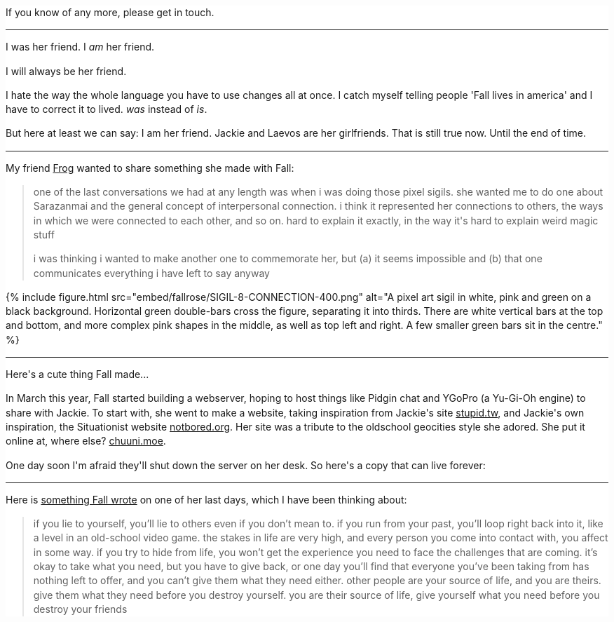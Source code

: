 If you know of any more, please get in touch.

---

I was her friend. I *am* her friend.

I will always be her friend.

I hate the way the whole language you have to use changes all at once. I catch myself telling people 'Fall lives in america' and I have to correct it to lived. <i>was</i> instead of <i>is</i>.

But here at least we can say: I am her friend. Jackie and Laevos are her girlfriends. That is still true now. Until the end of time.

---

My friend [Frog](https://twitter.com/yurirando/) wanted to share something she made with Fall:

> one of the last conversations we had at any length was when i was doing those pixel sigils. she wanted me to do one about Sarazanmai and the general concept of interpersonal connection. i think it represented her connections to others, the ways in which we were connected to each other, and so on. hard to explain it exactly, in the way it's hard to explain weird magic stuff
>
> i was thinking i wanted to make another one to commemorate her, but (a) it seems impossible and (b) that one communicates everything i have left to say anyway

{% include figure.html src="embed/fallrose/SIGIL-8-CONNECTION-400.png" alt="A pixel art sigil in white, pink and green on a black background. Horizontal green double-bars cross the figure, separating it into thirds. There are white vertical bars at the top and bottom, and more complex pink shapes in the middle, as well as top left and right. A few smaller green bars sit in the centre." %}

---

Here's a cute thing Fall made...

In March this year, Fall started building a webserver, hoping to host things like Pidgin chat and YGoPro (a Yu-Gi-Oh engine) to share with Jackie. To start with, she went to make a website, taking inspiration from Jackie's site [stupid.tw](https://stupid.tw), and Jackie's own inspiration, the Situationist website [notbored.org](http://notbored.org). Her site was a tribute to the oldschool geocities style she adored. She put it online at, where else? [chuuni.moe](https://chuuni.moe/).

One day soon I'm afraid they'll shut down the server on her desk. So here's a copy that can live forever:

<iframe id="chuunimoe" title="chuuni.moe" width="700" height="720" src="{{site.url}}/fallrose/chuuni.moe"></iframe>

---

Here is [something Fall wrote](https://fall-doll.tumblr.com/post/683993249220853760/if-you-lie-to-yourself-youll-lie-to-others-even) on one of her last days, which I have been thinking about:

> if you lie to yourself, you’ll lie to others even if you don’t mean to. if you run from your past, you’ll loop right back into it, like a level in an old-school video game. the stakes in life are very high, and every person you come into contact with, you affect in some way. if you try to hide from life, you won’t get the experience you need to face the challenges that are coming. it’s okay to take what you need, but you have to give back, or one day you’ll find that everyone you’ve been taking from has nothing left to offer, and you can’t give them what they need either. other people are your source of life, and you are theirs. give them what they need before you destroy yourself. you are their source of life, give yourself what you need before you destroy your friends
